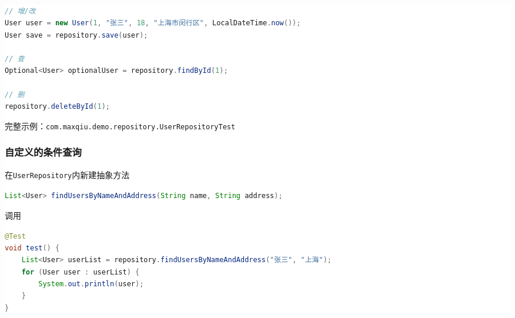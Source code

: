 ```java
// 增/改
User user = new User(1, "张三", 18, "上海市闵行区", LocalDateTime.now());
User save = repository.save(user);

// 查
Optional<User> optionalUser = repository.findById(1);

// 删
repository.deleteById(1);
```

完整示例：`com.maxqiu.demo.repository.UserRepositoryTest`

### 自定义的条件查询

在`UserRepository`内新建抽象方法

```java
List<User> findUsersByNameAndAddress(String name, String address);
```

调用

```java
@Test
void test() {
    List<User> userList = repository.findUsersByNameAndAddress("张三", "上海");
    for (User user : userList) {
        System.out.println(user);
    }
}
```